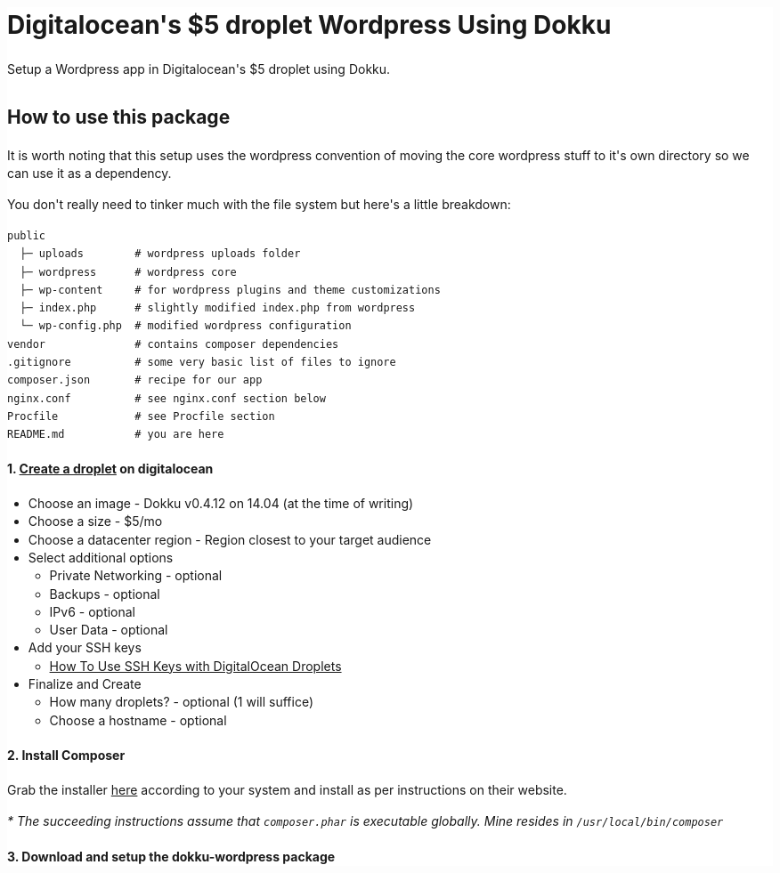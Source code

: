 # Digitalocean's $5 droplet Wordpress Using Dokku

Setup a Wordpress app in Digitalocean's $5 droplet using Dokku.

## How to use this package

It is worth noting that this setup uses the wordpress convention of moving the core wordpress stuff to it's own directory so we can use it as a dependency.

You don't really need to tinker much with the file system but here's a little breakdown:

```
public
  ├─ uploads        # wordpress uploads folder
  ├─ wordpress      # wordpress core
  ├─ wp-content     # for wordpress plugins and theme customizations
  ├─ index.php      # slightly modified index.php from wordpress
  └─ wp-config.php  # modified wordpress configuration
vendor              # contains composer dependencies
.gitignore          # some very basic list of files to ignore
composer.json       # recipe for our app
nginx.conf          # see nginx.conf section below
Procfile            # see Procfile section
README.md           # you are here
```

#### 1. [Create a droplet](https://cloud.digitalocean.com/droplets/new) on digitalocean

- Choose an image - Dokku v0.4.12 on 14.04 (at the time of writing)
- Choose a size - $5/mo
- Choose a datacenter region - Region closest to your target audience
- Select additional options
  - Private Networking - optional
  - Backups - optional
  - IPv6 - optional
  - User Data - optional
- Add your SSH keys
  - [How To Use SSH Keys with DigitalOcean Droplets](https://www.digitalocean.com/community/tutorials/how-to-use-ssh-keys-with-digitalocean-droplets)
- Finalize and Create
  - How many droplets? - optional (1 will suffice)
  - Choose a hostname - optional

#### 2. Install Composer

Grab the installer [here](https://getcomposer.org/download/) according to your system and install as per instructions on their website.

_* The succeeding instructions assume that `composer.phar` is executable globally. Mine resides in `/usr/local/bin/composer`_

#### 3. Download and setup the dokku-wordpress package
